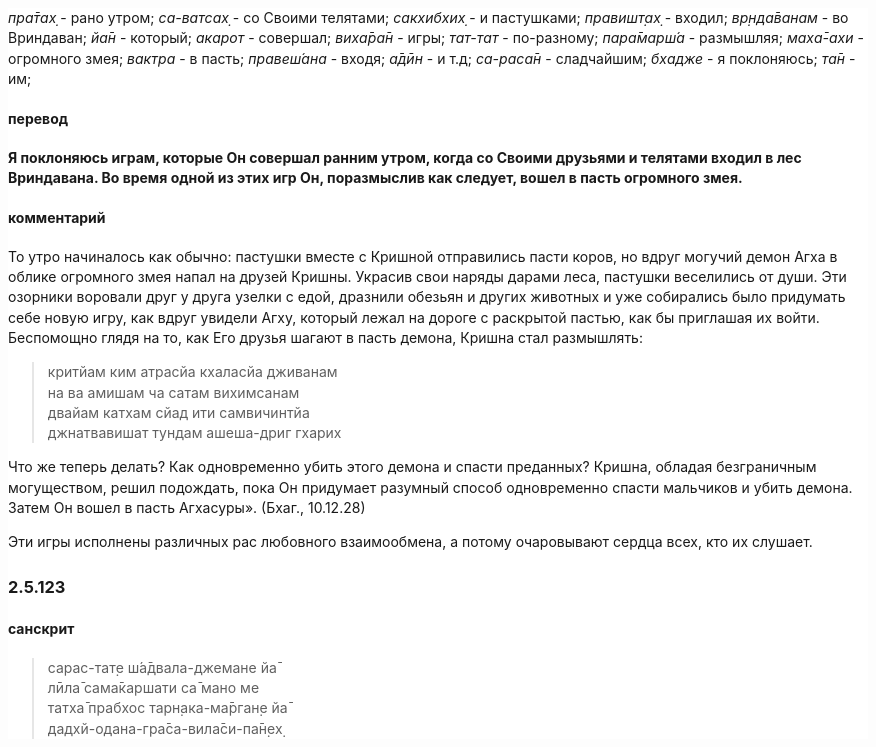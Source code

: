 _пра̄тах̣_ - рано утром;
_са-ватсах̣_ - со Своими телятами;
_сакхибхих̣_ - и пастушками;
_правишт̣ах̣_ - входил;
_вр̣нда̄ванам_ - во Вриндаван;
_йа̄н_ - который;
_акарот_ - совершал;
_виха̄ра̄н_ - игры;
_тат-тат_ - по-разному;
_пара̄марш́а_ - размышляя;
_маха̄-ахи_ - огромного змея;
_вактра_ - в пасть;
_правеш́ана_ - входя;
_а̄дӣн_ - и т.д;
_са-раса̄н_ - сладчайшим;
_бхадже_ - я поклоняюсь;
_та̄н_ - им;

#### перевод

**Я поклоняюсь играм, которые Он совершал ранним утром, когда со Своими друзьями и телятами входил в лес Вриндавана. Во время одной из этих игр Он, поразмыслив как следует, вошел в пасть огромного змея.**

#### комментарий

То утро начиналось как обычно: пастушки вместе с Кришной отправились пасти коров, но вдруг могучий демон Агха в облике огромного змея напал на друзей Кришны. Украсив свои наряды дарами леса, пастушки веселились от души. Эти озорники воровали друг у друга узелки с едой, дразнили обезьян и других животных и уже собирались было придумать себе новую игру, как вдруг увидели Агху, который лежал на дороге с раскрытой пастью, как бы приглашая их войти. Беспомощно глядя на то, как Его друзья шагают в пасть демона, Кришна стал размышлять:

> критйам ким атрасйа кхаласйа дживанам<br/>
> на ва амишам ча сатам вихимсанам<br/>
> двайам катхам сйад ити самвичинтйа<br/>
> джнатвавишат тундам ашеша-дриг гхарих<br/>

Что же теперь делать? Как одновременно убить этого демона и спасти преданных? Кришна, обладая безграничным могуществом, решил подождать, пока Он придумает разумный способ одновременно спасти мальчиков и убить демона. Затем Он вошел в пасть Агхасуры». (Бхаг., 10.12.28)

Эти игры исполнены различных рас любовного взаимообмена, а потому очаровывают сердца всех, кто их слушает.

### 2.5.123

#### санскрит

> сарас-тат̣е ш́а̄двала-джемане йа̄<br/>
> лӣла̄ сама̄каршати са̄ мано ме<br/>
> татха̄ прабхос тарн̣ака-ма̄рган̣е йа̄<br/>
> дадхй-одана-гра̄са-вила̄си-па̄н̣ех̣
